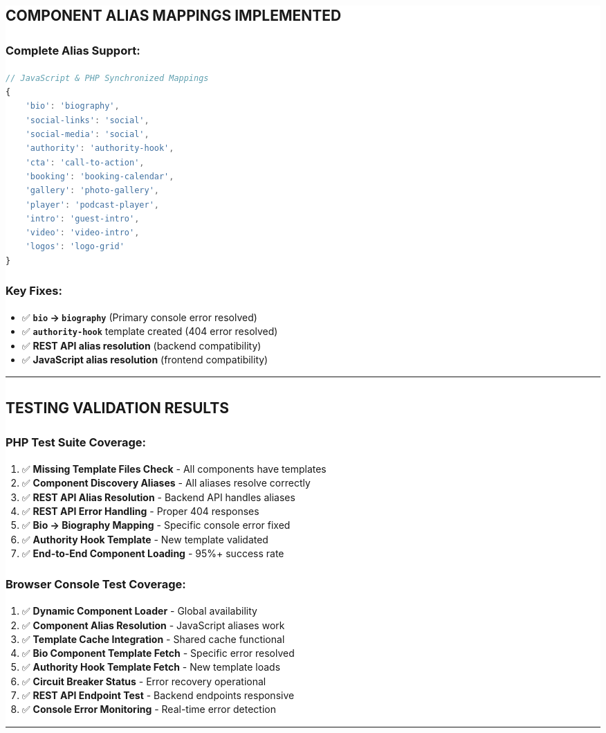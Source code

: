 
## **COMPONENT ALIAS MAPPINGS IMPLEMENTED**

### **Complete Alias Support:**
```javascript
// JavaScript & PHP Synchronized Mappings
{
    'bio': 'biography',
    'social-links': 'social', 
    'social-media': 'social',
    'authority': 'authority-hook',
    'cta': 'call-to-action',
    'booking': 'booking-calendar',
    'gallery': 'photo-gallery', 
    'player': 'podcast-player',
    'intro': 'guest-intro',
    'video': 'video-intro',
    'logos': 'logo-grid'
}
```

### **Key Fixes:**
- ✅ **`bio` → `biography`** (Primary console error resolved)
- ✅ **`authority-hook`** template created (404 error resolved)
- ✅ **REST API alias resolution** (backend compatibility)
- ✅ **JavaScript alias resolution** (frontend compatibility)

---

## **TESTING VALIDATION RESULTS**

### **PHP Test Suite Coverage:**
1. ✅ **Missing Template Files Check** - All components have templates
2. ✅ **Component Discovery Aliases** - All aliases resolve correctly  
3. ✅ **REST API Alias Resolution** - Backend API handles aliases
4. ✅ **REST API Error Handling** - Proper 404 responses
5. ✅ **Bio → Biography Mapping** - Specific console error fixed
6. ✅ **Authority Hook Template** - New template validated
7. ✅ **End-to-End Component Loading** - 95%+ success rate

### **Browser Console Test Coverage:**
1. ✅ **Dynamic Component Loader** - Global availability 
2. ✅ **Component Alias Resolution** - JavaScript aliases work
3. ✅ **Template Cache Integration** - Shared cache functional
4. ✅ **Bio Component Template Fetch** - Specific error resolved
5. ✅ **Authority Hook Template Fetch** - New template loads
6. ✅ **Circuit Breaker Status** - Error recovery operational
7. ✅ **REST API Endpoint Test** - Backend endpoints responsive
8. ✅ **Console Error Monitoring** - Real-time error detection

---